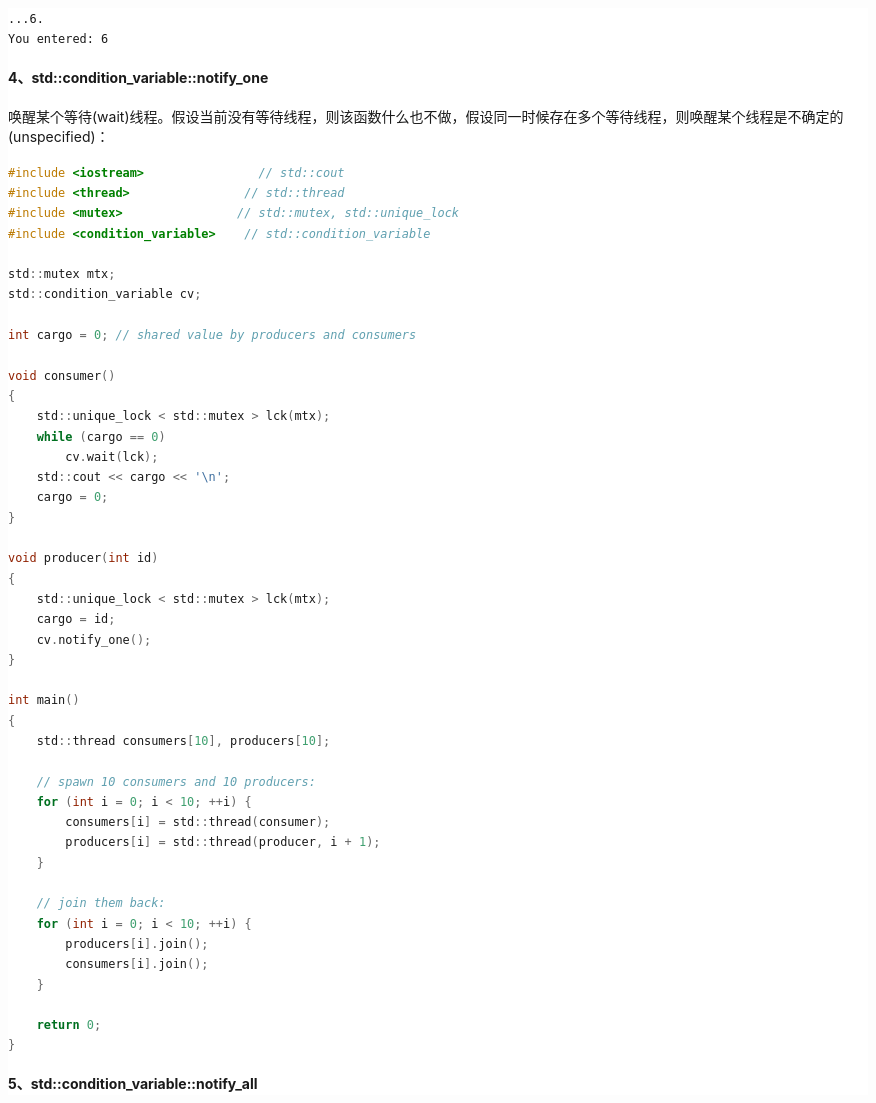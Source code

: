 ```
...6.
You entered: 6
```
#### 4、std::condition_variable::notify_one

唤醒某个等待(wait)线程。假设当前没有等待线程，则该函数什么也不做，假设同一时候存在多个等待线程，则唤醒某个线程是不确定的(unspecified)：

```C
#include <iostream>                // std::cout
#include <thread>                // std::thread
#include <mutex>                // std::mutex, std::unique_lock
#include <condition_variable>    // std::condition_variable

std::mutex mtx;
std::condition_variable cv;

int cargo = 0; // shared value by producers and consumers

void consumer()
{
	std::unique_lock < std::mutex > lck(mtx);
	while (cargo == 0)
		cv.wait(lck);
	std::cout << cargo << '\n';
	cargo = 0;
}

void producer(int id)
{
	std::unique_lock < std::mutex > lck(mtx);
	cargo = id;
	cv.notify_one();
}

int main()
{
	std::thread consumers[10], producers[10];

	// spawn 10 consumers and 10 producers:
	for (int i = 0; i < 10; ++i) {
		consumers[i] = std::thread(consumer);
		producers[i] = std::thread(producer, i + 1);
	}

	// join them back:
	for (int i = 0; i < 10; ++i) {
		producers[i].join();
		consumers[i].join();
	}

	return 0;
}
```
#### 5、std::condition_variable::notify_all

